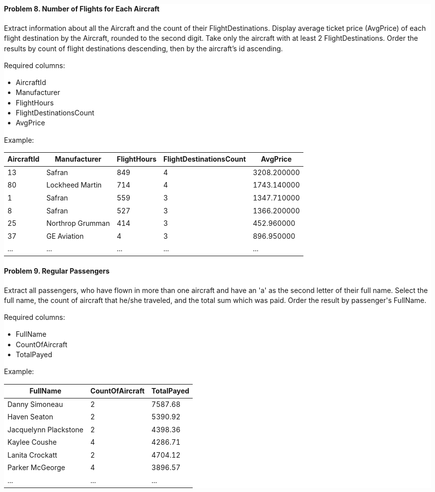#### Problem 8.	Number of Flights for Each Aircraft

Extract information about all the Aircraft and the count of their FlightDestinations. Display average ticket price (AvgPrice) of each flight destination by the Aircraft, rounded to the second digit. Take only the aircraft with at least 2 FlightDestinations. Order the results by count of flight destinations descending, then by the aircraft’s id ascending. 

Required columns:
  +	AircraftId
  +	Manufacturer
  +	FlightHours
  +	FlightDestinationsCount
  +	AvgPrice

Example:

| AircraftId | Manufacturer | FlightHours | FlightDestinationsCount | AvgPrice |
| --- | --- | --- | --- | --- |
| 13 | Safran | 849 | 4 | 3208.200000 |
| 80 | Lockheed Martin | 714 | 4 | 1743.140000 |
| 1 | Safran | 559 | 3 | 1347.710000 |
| 8 | Safran | 527 | 3 | 1366.200000 |
| 25 | Northrop Grumman | 414 | 3 | 452.960000 |
| 37 | GE Aviation | 4 | 3 | 896.950000 |
| ... | ... | ... | ... | ... |

#### Problem 9.	Regular Passengers

Extract all passengers, who have flown in more than one aircraft and have an 'a' as the second letter of their full name. Select the full name, the count of aircraft that he/she traveled, and the total sum which was paid. Order the result by passenger's FullName.

Required columns:
  +	FullName
  +	CountOfAircraft
  +	TotalPayed

Example:

| FullName | CountOfAircraft | TotalPayed |
| --- | --- | --- |
| Danny Simoneau | 2 | 7587.68 |
| Haven Seaton | 2 | 5390.92 |
| Jacquelynn Plackstone | 2 | 4398.36 |
| Kaylee Coushe | 4 | 4286.71 |
| Lanita Crockatt | 2 | 4704.12 |
| Parker McGeorge | 4 | 3896.57 |
| ... | ... | ... |
